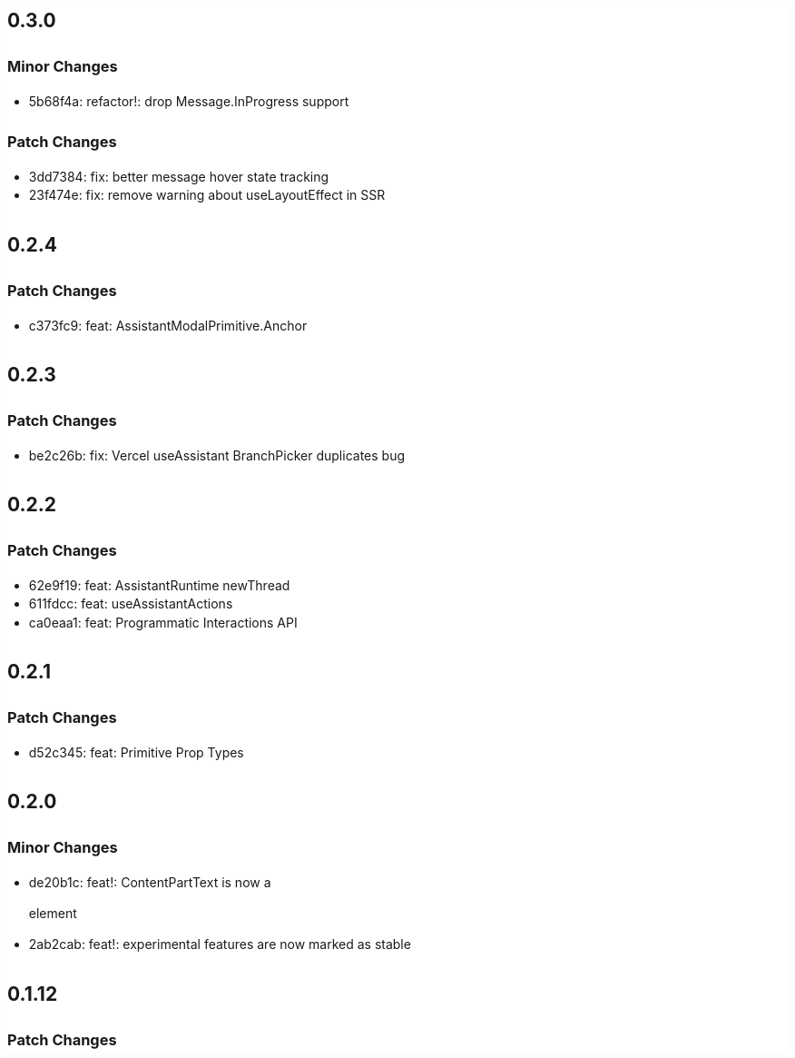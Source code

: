 ## 0.3.0

### Minor Changes

- 5b68f4a: refactor!: drop Message.InProgress support

### Patch Changes

- 3dd7384: fix: better message hover state tracking
- 23f474e: fix: remove warning about useLayoutEffect in SSR

## 0.2.4

### Patch Changes

- c373fc9: feat: AssistantModalPrimitive.Anchor

## 0.2.3

### Patch Changes

- be2c26b: fix: Vercel useAssistant BranchPicker duplicates bug

## 0.2.2

### Patch Changes

- 62e9f19: feat: AssistantRuntime newThread
- 611fdcc: feat: useAssistantActions
- ca0eaa1: feat: Programmatic Interactions API

## 0.2.1

### Patch Changes

- d52c345: feat: Primitive Prop Types

## 0.2.0

### Minor Changes

- de20b1c: feat!: ContentPartText is now a <p> element
- 2ab2cab: feat!: experimental features are now marked as stable

## 0.1.12

### Patch Changes

